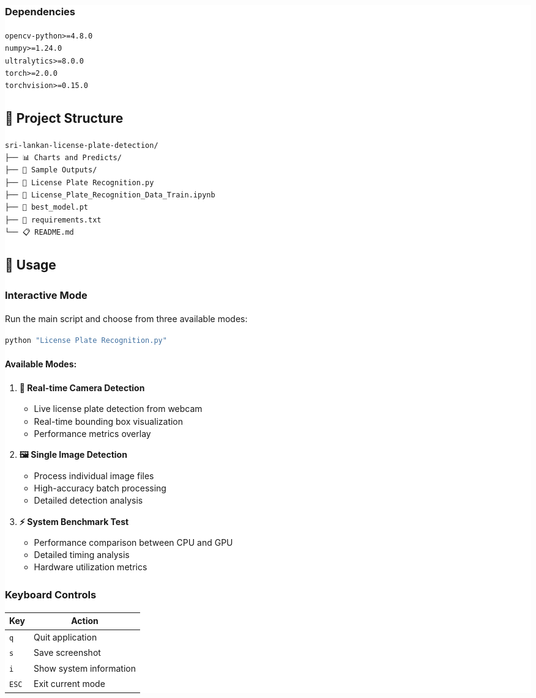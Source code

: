 ### Dependencies

```txt
opencv-python>=4.8.0
numpy>=1.24.0
ultralytics>=8.0.0
torch>=2.0.0
torchvision>=0.15.0
```

## 📁 Project Structure

```
sri-lankan-license-plate-detection/
├── 📊 Charts and Predicts/            
├── 📁 Sample Outputs/                  
├── 🐍 License Plate Recognition.py    
├── 📓 License_Plate_Recognition_Data_Train.ipynb  
├── 🤖 best_model.pt                     
├── 📄 requirements.txt                
└── 📋 README.md                        
```

## 🚀 Usage

### Interactive Mode

Run the main script and choose from three available modes:

```bash
python "License Plate Recognition.py"
```

#### Available Modes:

1. **🎥 Real-time Camera Detection**
   - Live license plate detection from webcam
   - Real-time bounding box visualization
   - Performance metrics overlay

2. **🖼️ Single Image Detection**
   - Process individual image files
   - High-accuracy batch processing
   - Detailed detection analysis

3. **⚡ System Benchmark Test**
   - Performance comparison between CPU and GPU
   - Detailed timing analysis
   - Hardware utilization metrics

### Keyboard Controls

| Key | Action |
|-----|--------|
| `q` | Quit application |
| `s` | Save screenshot |
| `i` | Show system information |
| `ESC` | Exit current mode |
